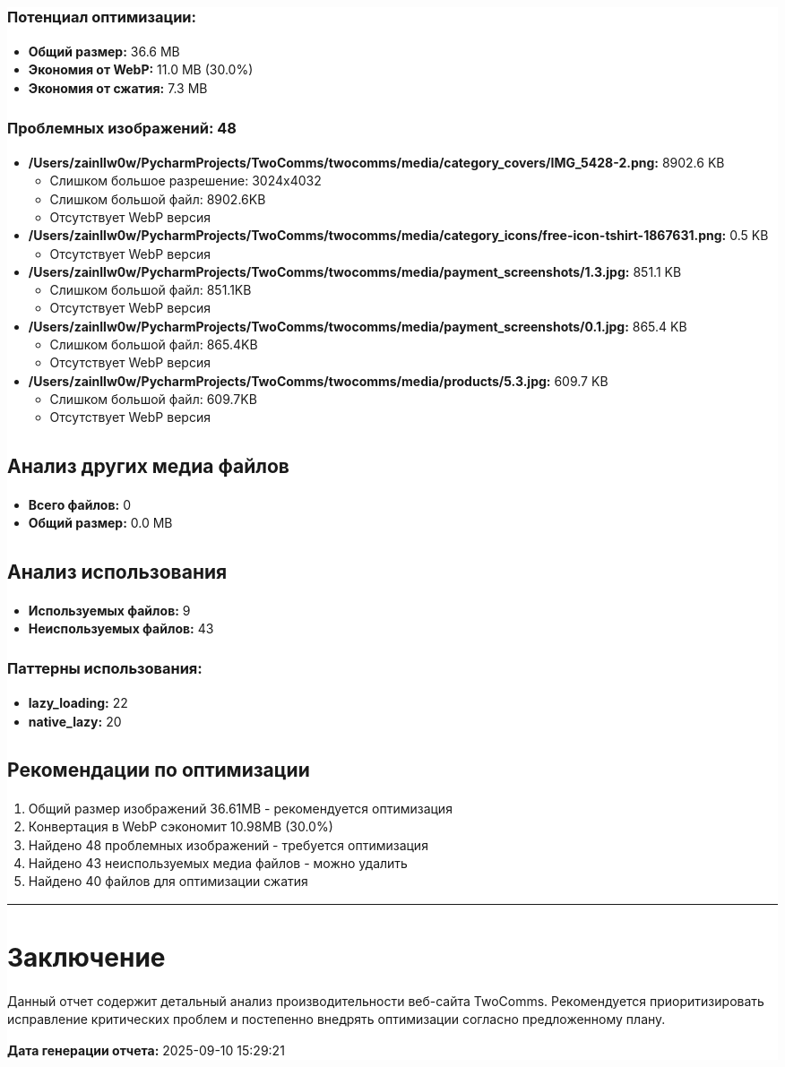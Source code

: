 ### Потенциал оптимизации:
- **Общий размер:** 36.6 MB
- **Экономия от WebP:** 11.0 MB (30.0%)
- **Экономия от сжатия:** 7.3 MB

### Проблемных изображений: 48
- **/Users/zainllw0w/PycharmProjects/TwoComms/twocomms/media/category_covers/IMG_5428-2.png:** 8902.6 KB
  - Слишком большое разрешение: 3024x4032
  - Слишком большой файл: 8902.6KB
  - Отсутствует WebP версия
- **/Users/zainllw0w/PycharmProjects/TwoComms/twocomms/media/category_icons/free-icon-tshirt-1867631.png:** 0.5 KB
  - Отсутствует WebP версия
- **/Users/zainllw0w/PycharmProjects/TwoComms/twocomms/media/payment_screenshots/1.3.jpg:** 851.1 KB
  - Слишком большой файл: 851.1KB
  - Отсутствует WebP версия
- **/Users/zainllw0w/PycharmProjects/TwoComms/twocomms/media/payment_screenshots/0.1.jpg:** 865.4 KB
  - Слишком большой файл: 865.4KB
  - Отсутствует WebP версия
- **/Users/zainllw0w/PycharmProjects/TwoComms/twocomms/media/products/5.3.jpg:** 609.7 KB
  - Слишком большой файл: 609.7KB
  - Отсутствует WebP версия

## Анализ других медиа файлов

- **Всего файлов:** 0
- **Общий размер:** 0.0 MB

## Анализ использования

- **Используемых файлов:** 9
- **Неиспользуемых файлов:** 43

### Паттерны использования:
- **lazy_loading:** 22
- **native_lazy:** 20

## Рекомендации по оптимизации

1. Общий размер изображений 36.61MB - рекомендуется оптимизация
2. Конвертация в WebP сэкономит 10.98MB (30.0%)
3. Найдено 48 проблемных изображений - требуется оптимизация
4. Найдено 43 неиспользуемых медиа файлов - можно удалить
5. Найдено 40 файлов для оптимизации сжатия


---

# Заключение

Данный отчет содержит детальный анализ производительности веб-сайта TwoComms.
Рекомендуется приоритизировать исправление критических проблем и постепенно
внедрять оптимизации согласно предложенному плану.

**Дата генерации отчета:** 2025-09-10 15:29:21